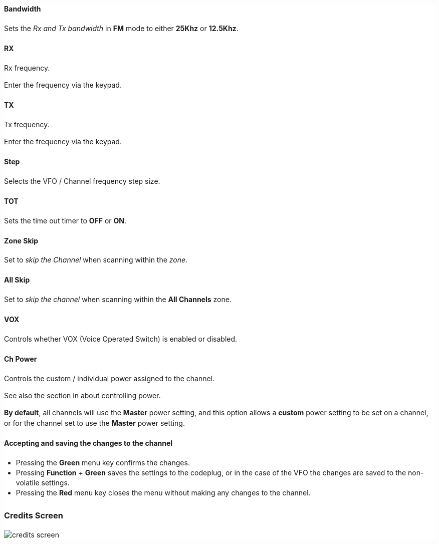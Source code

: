 #### Bandwidth

Sets the *Rx and Tx bandwidth* in **FM** mode to either **25Khz** or **12.5Khz**.

#### RX

Rx frequency.

Enter the frequency via the keypad.

#### TX

Tx frequency.

Enter the frequency via the keypad.

#### Step

Selects the VFO / Channel frequency step size.

#### TOT

Sets the time out timer to **OFF** or **ON**.

#### Zone Skip

Set to *skip the Channel* when scanning within the *zone*.

#### All Skip

Set to *skip the channel* when scanning within the **All Channels** zone.

#### VOX

Controls whether VOX (Voice Operated Switch) is enabled or disabled.

#### Ch Power

Controls the custom / individual power assigned to the channel.

See also the section in about controlling power.

**By default**, all channels will use the **Master** power setting, and this option allows a **custom** power setting to be set on a channel, or for the channel set to use the **Master** power setting.

#### Accepting and saving the changes to the channel

- Pressing the **Green** menu key confirms the changes.
- Pressing **Function** + **Green** saves the settings to the codeplug, or in the case of the VFO the changes are saved to the non-volatile settings.
- Pressing the **Red** menu key closes the menu without making any changes to the channel.


<div style="page-break-after: always; break-after: page;"></div>

### Credits Screen

![credits screen](media/credits.png)

